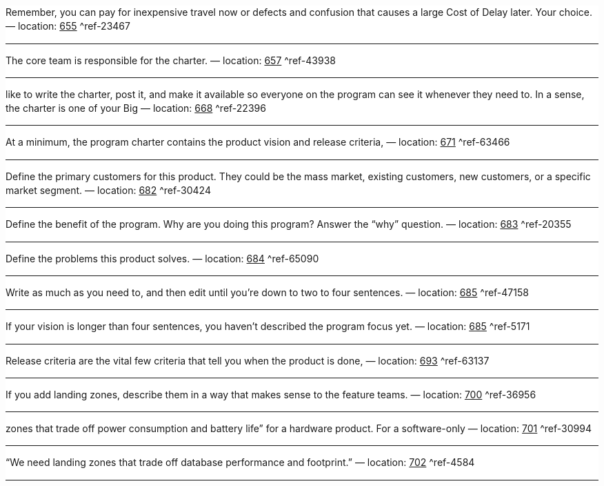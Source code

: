 Remember, you can pay for inexpensive travel now or defects and confusion that causes a large Cost of Delay later. Your choice. — location: [655](kindle://book?action=open&asin=B01C6B07EO&location=655) ^ref-23467

---
The core team is responsible for the charter. — location: [657](kindle://book?action=open&asin=B01C6B07EO&location=657) ^ref-43938

---
like to write the charter, post it, and make it available so everyone on the program can see it whenever they need to. In a sense, the charter is one of your Big — location: [668](kindle://book?action=open&asin=B01C6B07EO&location=668) ^ref-22396

---
At a minimum, the program charter contains the product vision and release criteria, — location: [671](kindle://book?action=open&asin=B01C6B07EO&location=671) ^ref-63466

---
Define the primary customers for this product. They could be the mass market, existing customers, new customers, or a specific market segment. — location: [682](kindle://book?action=open&asin=B01C6B07EO&location=682) ^ref-30424

---
Define the benefit of the program. Why are you doing this program? Answer the “why” question. — location: [683](kindle://book?action=open&asin=B01C6B07EO&location=683) ^ref-20355

---
Define the problems this product solves. — location: [684](kindle://book?action=open&asin=B01C6B07EO&location=684) ^ref-65090

---
Write as much as you need to, and then edit until you’re down to two to four sentences. — location: [685](kindle://book?action=open&asin=B01C6B07EO&location=685) ^ref-47158

---
If your vision is longer than four sentences, you haven’t described the program focus yet. — location: [685](kindle://book?action=open&asin=B01C6B07EO&location=685) ^ref-5171

---
Release criteria are the vital few criteria that tell you when the product is done, — location: [693](kindle://book?action=open&asin=B01C6B07EO&location=693) ^ref-63137

---
If you add landing zones, describe them in a way that makes sense to the feature teams. — location: [700](kindle://book?action=open&asin=B01C6B07EO&location=700) ^ref-36956

---
zones that trade off power consumption and battery life” for a hardware product. For a software-only — location: [701](kindle://book?action=open&asin=B01C6B07EO&location=701) ^ref-30994

---
“We need landing zones that trade off database performance and footprint.” — location: [702](kindle://book?action=open&asin=B01C6B07EO&location=702) ^ref-4584

---
